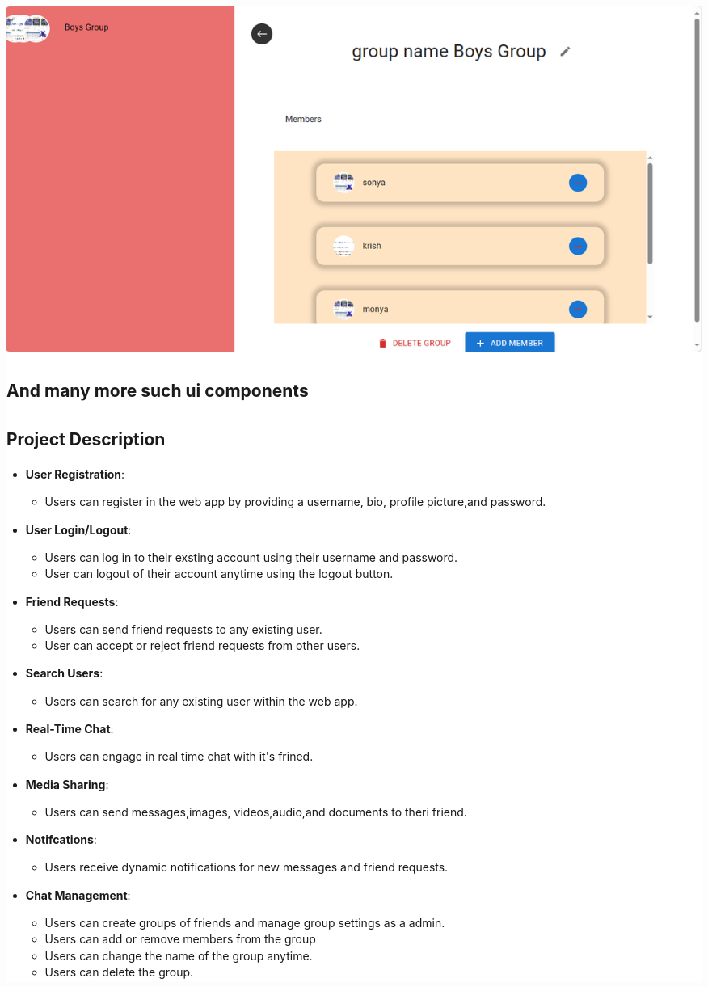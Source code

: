    ![Manage Group Section](https://github.com/adityaIngawale5002/RealTimeChatApp/blob/main/Images/manageGroup.png)

## And many more such ui components

## Project Description

- **User Registration**:
   - Users can register in the web app by providing a username, bio, profile picture,and password.

- **User Login/Logout**:
   -  Users can log in to their exsting account using their username and password.
   - User can logout of their account anytime using the logout button.

- **Friend Requests**:
   - Users can send friend requests to any existing user.
   - User can accept or reject friend requests from other users.

- **Search Users**:
   - Users can search for any existing user within the web app.

- **Real-Time Chat**:
   - Users can engage in real time chat with it's frined.

- **Media Sharing**:
   - Users can send messages,images, videos,audio,and documents to theri friend.


- **Notifcations**:
   - Users receive dynamic notifications for new messages and friend requests.

- **Chat Management**:
    - Users can create groups of friends and manage group settings as a admin.
    - Users can add or remove members from the group
    - Users can change the name of the group anytime.
    - Users can delete the group.
